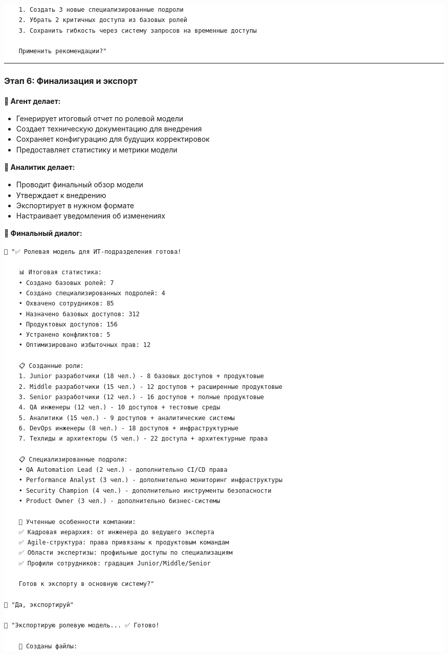 ```
    1. Создать 3 новые специализированные подроли
    2. Убрать 2 критичных доступа из базовых ролей
    3. Сохранить гибкость через систему запросов на временные доступы
    
    Применить рекомендации?"
```

---

### **Этап 6: Финализация и экспорт**

**🤖 Агент делает:**
- Генерирует итоговый отчет по ролевой модели
- Создает техническую документацию для внедрения
- Сохраняет конфигурацию для будущих корректировок
- Предоставляет статистику и метрики модели

**👤 Аналитик делает:**
- Проводит финальный обзор модели
- Утверждает к внедрению
- Экспортирует в нужном формате
- Настраивает уведомления об изменениях

**💬 Финальный диалог:**
```
🤖 "✅ Ролевая модель для ИТ-подразделения готова!
    
    📊 Итоговая статистика:
    • Создано базовых ролей: 7
    • Создано специализированных подролей: 4  
    • Охвачено сотрудников: 85
    • Назначено базовых доступов: 312
    • Продуктовых доступов: 156
    • Устранено конфликтов: 5
    • Оптимизировано избыточных прав: 12
    
    📋 Созданные роли:
    1. Junior разработчики (18 чел.) - 8 базовых доступов + продуктовые
    2. Middle разработчики (15 чел.) - 12 доступов + расширенные продуктовые
    3. Senior разработчики (12 чел.) - 16 доступов + полные продуктовые
    4. QA инженеры (12 чел.) - 10 доступов + тестовые среды
    5. Аналитики (15 чел.) - 9 доступов + аналитические системы
    6. DevOps инженеры (8 чел.) - 18 доступов + инфраструктурные
    7. Техлиды и архитекторы (5 чел.) - 22 доступа + архитектурные права
    
    📋 Специализированные подроли:
    • QA Automation Lead (2 чел.) - дополнительно CI/CD права
    • Performance Analyst (3 чел.) - дополнительно мониторинг инфраструктуры
    • Security Champion (4 чел.) - дополнительно инструменты безопасности
    • Product Owner (3 чел.) - дополнительно бизнес-системы
    
    🎯 Учтенные особенности компании:
    ✅ Кадровая иерархия: от инженера до ведущего эксперта
    ✅ Agile-структура: права привязаны к продуктовым командам  
    ✅ Области экспертизы: профильные доступы по специализациям
    ✅ Профили сотрудников: градация Junior/Middle/Senior
    
    Готов к экспорту в основную систему?"

👤 "Да, экспортируй"

🤖 "Экспортирую ролевую модель... ✅ Готово!
    
    📄 Созданы файлы:
```